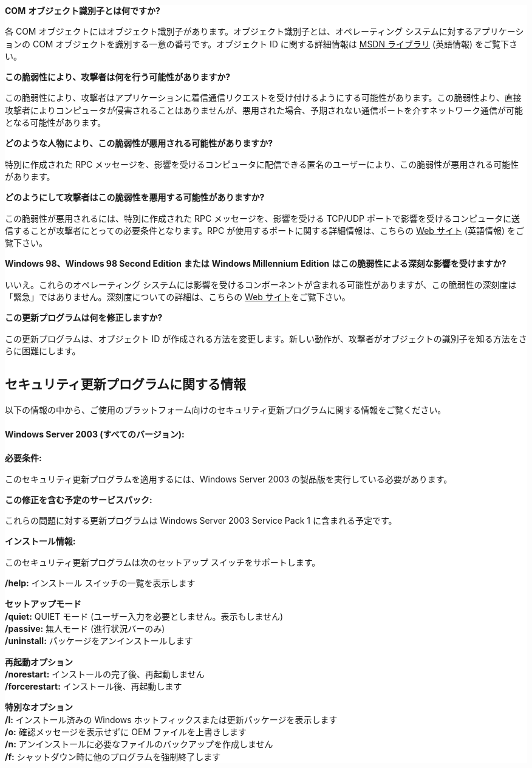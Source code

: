**COM** **オブジェクト識別子とは何ですか?**

各 COM オブジェクトにはオブジェクト識別子があります。オブジェクト識別子とは、オペレーティング システムに対するアプリケーションの COM オブジェクトを識別する一意の番号です。オブジェクト ID に関する詳細情報は [MSDN ライブラリ](http://msdn2.microsoft.com/en-us/library/ms810403.aspx) (英語情報) をご覧下さい。

**この脆弱性により、攻撃者は何を行う可能性がありますか?**

この脆弱性により、攻撃者はアプリケーションに着信通信リクエストを受け付けるようにする可能性があります。この脆弱性より、直接攻撃者によりコンピュータが侵害されることはありませんが、悪用された場合、予期されない通信ポートを介すネットワーク通信が可能となる可能性があります。

**どのような人物により、この脆弱性が悪用される可能性がありますか?**

特別に作成された RPC メッセージを、影響を受けるコンピュータに配信できる匿名のユーザーにより、この脆弱性が悪用される可能性があります。

**どのようにして攻撃者はこの脆弱性を悪用する可能性がありますか?**

この脆弱性が悪用されるには、特別に作成された RPC メッセージを、影響を受ける TCP/UDP ポートで影響を受けるコンピュータに送信することが攻撃者にとっての必要条件となります。RPC が使用するポートに関する詳細情報は、こちらの [Web サイト](http://www.microsoft.com/technet/prodtechnol/windows2000serv/reskit/cnet/cnfc_por_gdqc.mspx) (英語情報) をご覧下さい。

**Windows 98、Windows 98 Second Edition** **または** **Windows Millennium Edition** **はこの脆弱性による深刻な影響を受けますか?**

いいえ。これらのオペレーティング システムには影響を受けるコンポーネントが含まれる可能性がありますが、この脆弱性の深刻度は「緊急」ではありません。深刻度についての詳細は、こちらの [Web サイト](http://technet.microsoft.com/security/bulletin/rating)をご覧下さい。

**この更新プログラムは何を修正しますか?**

この更新プログラムは、オブジェクト ID が作成される方法を変更します。新しい動作が、攻撃者がオブジェクトの識別子を知る方法をさらに困難にします。

セキュリティ更新プログラムに関する情報
--------------------------------------


以下の情報の中から、ご使用のプラットフォーム向けのセキュリティ更新プログラムに関する情報をご覧ください。

#### Windows Server 2003 (すべてのバージョン):

**必要条件:**

このセキュリティ更新プログラムを適用するには、Windows Server 2003 の製品版を実行している必要があります。

**この修正を含む予定のサービスパック:**

これらの問題に対する更新プログラムは Windows Server 2003 Service Pack 1 に含まれる予定です。

**インストール情報:**

このセキュリティ更新プログラムは次のセットアップ スイッチをサポートします。

**/help:** インストール スイッチの一覧を表示します 
 
**セットアップモード**  
**/quiet:** QUIET モード (ユーザー入力を必要としません。表示もしません)  
**/passive:** 無人モード (進行状況バーのみ)  
**/uninstall:** パッケージをアンインストールします
  
**再起動オプション**  
**/norestart:** インストールの完了後、再起動しません  
**/forcerestart:** インストール後、再起動します
  
**特別なオプション**  
**/l:** インストール済みの Windows ホットフィックスまたは更新パッケージを表示します  
**/o:** 確認メッセージを表示せずに OEM ファイルを上書きします  
**/n:** アンインストールに必要なファイルのバックアップを作成しません  
**/f:** シャットダウン時に他のプログラムを強制終了します
